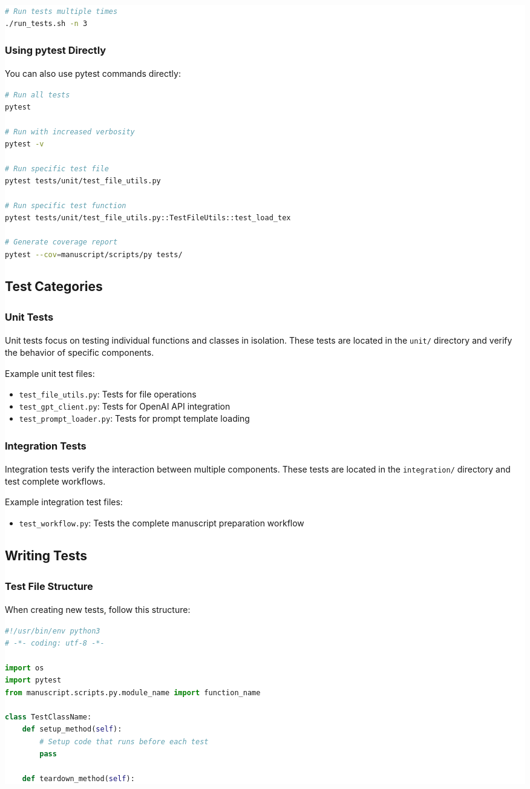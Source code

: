 ```bash
# Run tests multiple times
./run_tests.sh -n 3
```

### Using pytest Directly

You can also use pytest commands directly:

```bash
# Run all tests
pytest

# Run with increased verbosity
pytest -v

# Run specific test file
pytest tests/unit/test_file_utils.py

# Run specific test function
pytest tests/unit/test_file_utils.py::TestFileUtils::test_load_tex

# Generate coverage report
pytest --cov=manuscript/scripts/py tests/
```

## Test Categories

### Unit Tests

Unit tests focus on testing individual functions and classes in isolation. These tests are located in the `unit/` directory and verify the behavior of specific components.

Example unit test files:
- `test_file_utils.py`: Tests for file operations
- `test_gpt_client.py`: Tests for OpenAI API integration
- `test_prompt_loader.py`: Tests for prompt template loading

### Integration Tests

Integration tests verify the interaction between multiple components. These tests are located in the `integration/` directory and test complete workflows.

Example integration test files:
- `test_workflow.py`: Tests the complete manuscript preparation workflow

## Writing Tests

### Test File Structure

When creating new tests, follow this structure:

```python
#!/usr/bin/env python3
# -*- coding: utf-8 -*-

import os
import pytest
from manuscript.scripts.py.module_name import function_name

class TestClassName:
    def setup_method(self):
        # Setup code that runs before each test
        pass
        
    def teardown_method(self):
```
